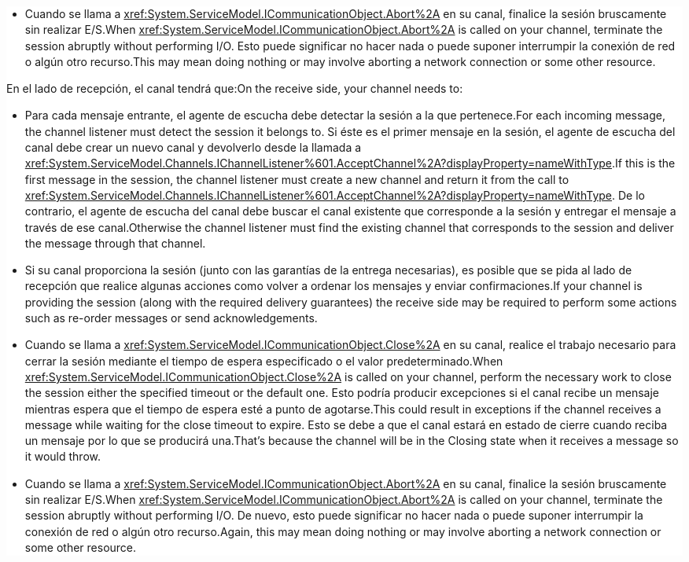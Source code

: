 - <span data-ttu-id="b5f45-183">Cuando se llama a <xref:System.ServiceModel.ICommunicationObject.Abort%2A> en su canal, finalice la sesión bruscamente sin realizar E/S.</span><span class="sxs-lookup"><span data-stu-id="b5f45-183">When <xref:System.ServiceModel.ICommunicationObject.Abort%2A> is called on your channel, terminate the session abruptly without performing I/O.</span></span> <span data-ttu-id="b5f45-184">Esto puede significar no hacer nada o puede suponer interrumpir la conexión de red o algún otro recurso.</span><span class="sxs-lookup"><span data-stu-id="b5f45-184">This may mean doing nothing or may involve aborting a network connection or some other resource.</span></span>  
  
 <span data-ttu-id="b5f45-185">En el lado de recepción, el canal tendrá que:</span><span class="sxs-lookup"><span data-stu-id="b5f45-185">On the receive side, your channel needs to:</span></span>  
  
- <span data-ttu-id="b5f45-186">Para cada mensaje entrante, el agente de escucha debe detectar la sesión a la que pertenece.</span><span class="sxs-lookup"><span data-stu-id="b5f45-186">For each incoming message, the channel listener must detect the session it belongs to.</span></span> <span data-ttu-id="b5f45-187">Si éste es el primer mensaje en la sesión, el agente de escucha del canal debe crear un nuevo canal y devolverlo desde la llamada a <xref:System.ServiceModel.Channels.IChannelListener%601.AcceptChannel%2A?displayProperty=nameWithType>.</span><span class="sxs-lookup"><span data-stu-id="b5f45-187">If this is the first message in the session, the channel listener must create a new channel and return it from the call to <xref:System.ServiceModel.Channels.IChannelListener%601.AcceptChannel%2A?displayProperty=nameWithType>.</span></span> <span data-ttu-id="b5f45-188">De lo contrario, el agente de escucha del canal debe buscar el canal existente que corresponde a la sesión y entregar el mensaje a través de ese canal.</span><span class="sxs-lookup"><span data-stu-id="b5f45-188">Otherwise the channel listener must find the existing channel that corresponds to the session and deliver the message through that channel.</span></span>  
  
- <span data-ttu-id="b5f45-189">Si su canal proporciona la sesión (junto con las garantías de la entrega necesarias), es posible que se pida al lado de recepción que realice algunas acciones como volver a ordenar los mensajes y enviar confirmaciones.</span><span class="sxs-lookup"><span data-stu-id="b5f45-189">If your channel is providing the session (along with the required delivery guarantees) the receive side may be required to perform some actions such as re-order messages or send acknowledgements.</span></span>  
  
- <span data-ttu-id="b5f45-190">Cuando se llama a <xref:System.ServiceModel.ICommunicationObject.Close%2A> en su canal, realice el trabajo necesario para cerrar la sesión mediante el tiempo de espera especificado o el valor predeterminado.</span><span class="sxs-lookup"><span data-stu-id="b5f45-190">When <xref:System.ServiceModel.ICommunicationObject.Close%2A> is called on your channel, perform the necessary work to close the session either the specified timeout or the default one.</span></span> <span data-ttu-id="b5f45-191">Esto podría producir excepciones si el canal recibe un mensaje mientras espera que el tiempo de espera esté a punto de agotarse.</span><span class="sxs-lookup"><span data-stu-id="b5f45-191">This could result in exceptions if the channel receives a message while waiting for the close timeout to expire.</span></span> <span data-ttu-id="b5f45-192">Esto se debe a que el canal estará en estado de cierre cuando reciba un mensaje por lo que se producirá una.</span><span class="sxs-lookup"><span data-stu-id="b5f45-192">That’s because the channel will be in the Closing state when it receives a message so it would throw.</span></span>  
  
- <span data-ttu-id="b5f45-193">Cuando se llama a <xref:System.ServiceModel.ICommunicationObject.Abort%2A> en su canal, finalice la sesión bruscamente sin realizar E/S.</span><span class="sxs-lookup"><span data-stu-id="b5f45-193">When <xref:System.ServiceModel.ICommunicationObject.Abort%2A> is called on your channel, terminate the session abruptly without performing I/O.</span></span> <span data-ttu-id="b5f45-194">De nuevo, esto puede significar no hacer nada o puede suponer interrumpir la conexión de red o algún otro recurso.</span><span class="sxs-lookup"><span data-stu-id="b5f45-194">Again, this may mean doing nothing or may involve aborting a network connection or some other resource.</span></span>  
  